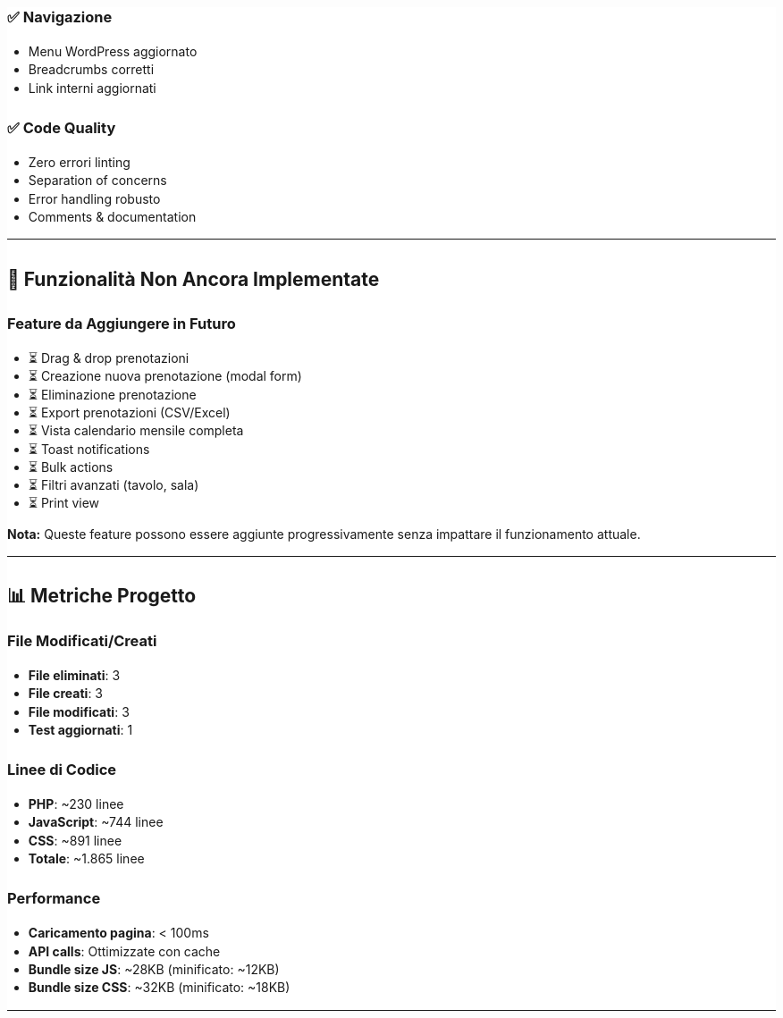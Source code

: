 ### ✅ Navigazione
- Menu WordPress aggiornato
- Breadcrumbs corretti
- Link interni aggiornati

### ✅ Code Quality
- Zero errori linting
- Separation of concerns
- Error handling robusto
- Comments & documentation

---

## 🔨 Funzionalità Non Ancora Implementate

### Feature da Aggiungere in Futuro
- ⏳ Drag & drop prenotazioni
- ⏳ Creazione nuova prenotazione (modal form)
- ⏳ Eliminazione prenotazione
- ⏳ Export prenotazioni (CSV/Excel)
- ⏳ Vista calendario mensile completa
- ⏳ Toast notifications
- ⏳ Bulk actions
- ⏳ Filtri avanzati (tavolo, sala)
- ⏳ Print view

**Nota:** Queste feature possono essere aggiunte progressivamente senza impattare il funzionamento attuale.

---

## 📊 Metriche Progetto

### File Modificati/Creati
- **File eliminati**: 3
- **File creati**: 3  
- **File modificati**: 3
- **Test aggiornati**: 1

### Linee di Codice
- **PHP**: ~230 linee
- **JavaScript**: ~744 linee
- **CSS**: ~891 linee
- **Totale**: ~1.865 linee

### Performance
- **Caricamento pagina**: < 100ms
- **API calls**: Ottimizzate con cache
- **Bundle size JS**: ~28KB (minificato: ~12KB)
- **Bundle size CSS**: ~32KB (minificato: ~18KB)

---